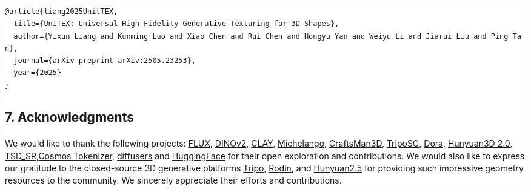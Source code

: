 ```
@article{liang2025UnitTEX,
  title={UniTEX: Universal High Fidelity Generative Texturing for 3D Shapes},
  author={Yixun Liang and Kunming Luo and Xiao Chen and Rui Chen and Hongyu Yan and Weiyu Li and Jiarui Liu and Ping Tan},
  journal={arXiv preprint arXiv:2505.23253},
  year={2025}
}
```
## 7. Acknowledgments
We would like to thank the following projects: [FLUX](https://github.com/black-forest-labs/flux), [DINOv2](https://github.com/facebookresearch/dinov2), [CLAY](https://arxiv.org/abs/2406.13897), [Michelango](https://github.com/NeuralCarver/Michelangelo), [CraftsMan3D](https://github.com/wyysf-98/CraftsMan3D), [TripoSG](https://github.com/VAST-AI-Research/TripoSG), [Dora](https://github.com/Seed3D/Dora), [Hunyuan3D 2.0](https://github.com/Tencent/Hunyuan3D-2), [TSD_SR](https://github.com/Microtreei/TSD-SR),[Cosmos Tokenizer](https://github.com/NVIDIA/Cosmos-Tokenizer), [diffusers](https://github.com/huggingface/diffusers) and [HuggingFace](https://huggingface.co) for their open exploration and contributions. We would also like to express our gratitude to the closed-source 3D generative platforms [Tripo](https://www.tripo3d.ai/), [Rodin](https://hyper3d.ai/), and [Hunyuan2.5](https://3d.hunyuan.tencent.com/) for providing such impressive geometry resources to the community. We sincerely appreciate their efforts and contributions.
